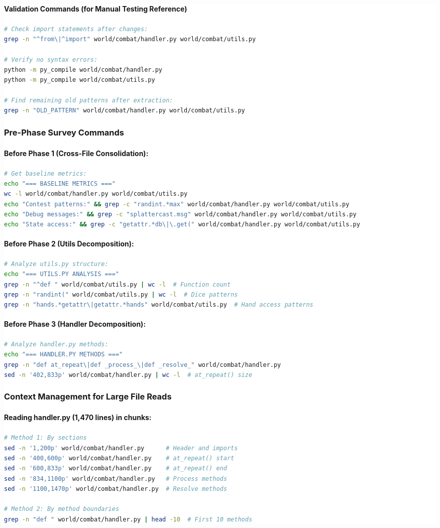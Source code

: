 #### Validation Commands (for Manual Testing Reference)
```bash
# Check import statements after changes:
grep -n "^from\|^import" world/combat/handler.py world/combat/utils.py

# Verify no syntax errors:
python -m py_compile world/combat/handler.py
python -m py_compile world/combat/utils.py

# Find remaining old patterns after extraction:
grep -n "OLD_PATTERN" world/combat/handler.py world/combat/utils.py
```

### Pre-Phase Survey Commands

#### Before Phase 1 (Cross-File Consolidation):
```bash
# Get baseline metrics:
echo "=== BASELINE METRICS ==="
wc -l world/combat/handler.py world/combat/utils.py
echo "Contest patterns:" && grep -c "randint.*max" world/combat/handler.py world/combat/utils.py
echo "Debug messages:" && grep -c "splattercast.msg" world/combat/handler.py world/combat/utils.py
echo "State access:" && grep -c "getattr.*db\|\.get(" world/combat/handler.py world/combat/utils.py
```

#### Before Phase 2 (Utils Decomposition):
```bash
# Analyze utils.py structure:
echo "=== UTILS.PY ANALYSIS ==="
grep -n "^def " world/combat/utils.py | wc -l  # Function count
grep -n "randint(" world/combat/utils.py | wc -l  # Dice patterns
grep -n "hands.*getattr\|getattr.*hands" world/combat/utils.py  # Hand access patterns
```

#### Before Phase 3 (Handler Decomposition):
```bash
# Analyze handler.py methods:
echo "=== HANDLER.PY METHODS ==="
grep -n "def at_repeat\|def _process_\|def _resolve_" world/combat/handler.py
sed -n '402,833p' world/combat/handler.py | wc -l  # at_repeat() size
```

### Context Management for Large File Reads

#### Reading handler.py (1,470 lines) in chunks:
```bash
# Method 1: By sections
sed -n '1,200p' world/combat/handler.py      # Header and imports
sed -n '400,600p' world/combat/handler.py    # at_repeat() start  
sed -n '600,833p' world/combat/handler.py    # at_repeat() end
sed -n '834,1100p' world/combat/handler.py   # Process methods
sed -n '1100,1470p' world/combat/handler.py  # Resolve methods

# Method 2: By method boundaries
grep -n "def " world/combat/handler.py | head -10  # First 10 methods
```
